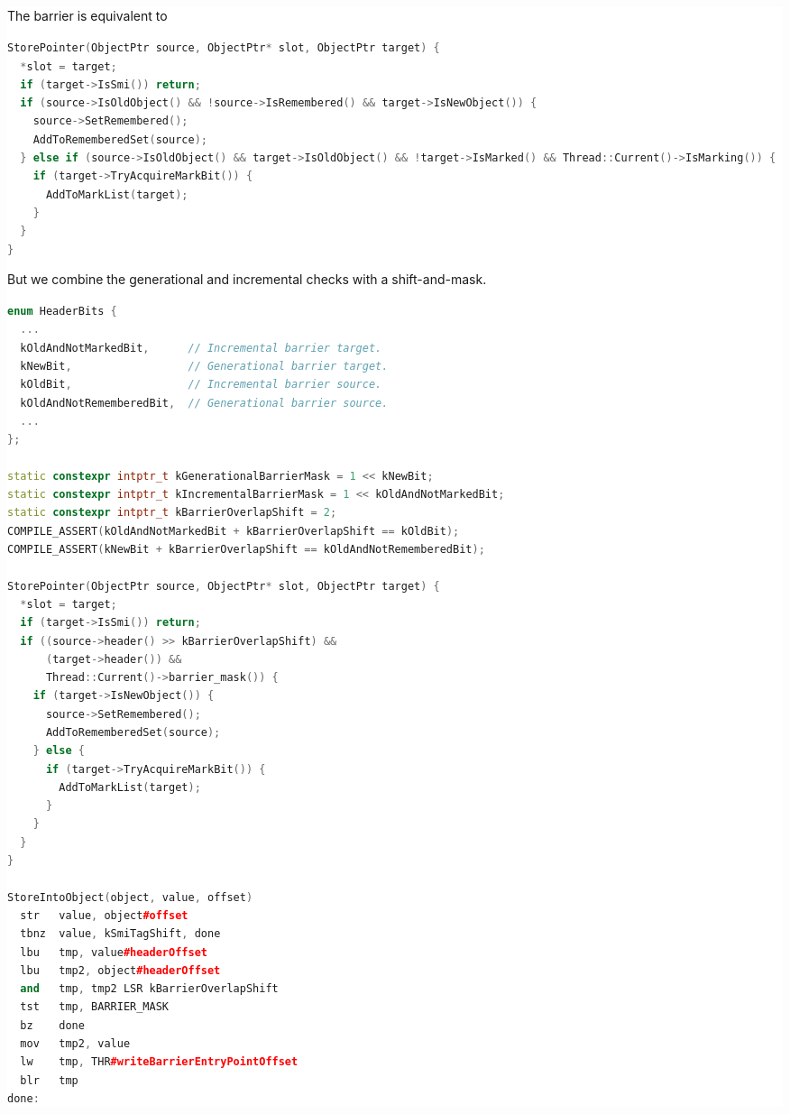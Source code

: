 The barrier is equivalent to

```c++
StorePointer(ObjectPtr source, ObjectPtr* slot, ObjectPtr target) {
  *slot = target;
  if (target->IsSmi()) return;
  if (source->IsOldObject() && !source->IsRemembered() && target->IsNewObject()) {
    source->SetRemembered();
    AddToRememberedSet(source);
  } else if (source->IsOldObject() && target->IsOldObject() && !target->IsMarked() && Thread::Current()->IsMarking()) {
    if (target->TryAcquireMarkBit()) {
      AddToMarkList(target);
    }
  }
}
```

But we combine the generational and incremental checks with a shift-and-mask.

```c++
enum HeaderBits {
  ...
  kOldAndNotMarkedBit,      // Incremental barrier target.
  kNewBit,                  // Generational barrier target.
  kOldBit,                  // Incremental barrier source.
  kOldAndNotRememberedBit,  // Generational barrier source.
  ...
};

static constexpr intptr_t kGenerationalBarrierMask = 1 << kNewBit;
static constexpr intptr_t kIncrementalBarrierMask = 1 << kOldAndNotMarkedBit;
static constexpr intptr_t kBarrierOverlapShift = 2;
COMPILE_ASSERT(kOldAndNotMarkedBit + kBarrierOverlapShift == kOldBit);
COMPILE_ASSERT(kNewBit + kBarrierOverlapShift == kOldAndNotRememberedBit);

StorePointer(ObjectPtr source, ObjectPtr* slot, ObjectPtr target) {
  *slot = target;
  if (target->IsSmi()) return;
  if ((source->header() >> kBarrierOverlapShift) &&
      (target->header()) &&
      Thread::Current()->barrier_mask()) {
    if (target->IsNewObject()) {
      source->SetRemembered();
      AddToRememberedSet(source);
    } else {
      if (target->TryAcquireMarkBit()) {
        AddToMarkList(target);
      }
    }
  }
}

StoreIntoObject(object, value, offset)
  str   value, object#offset
  tbnz  value, kSmiTagShift, done
  lbu   tmp, value#headerOffset
  lbu   tmp2, object#headerOffset
  and   tmp, tmp2 LSR kBarrierOverlapShift
  tst   tmp, BARRIER_MASK
  bz    done
  mov   tmp2, value
  lw    tmp, THR#writeBarrierEntryPointOffset
  blr   tmp
done:
```